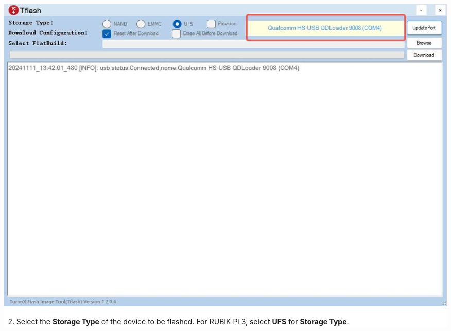    ![](images/image-25.jpg)

2. Select the **Storage Type** of the device to be flashed. For RUBIK Pi 3, select **UFS** for **Storage Type**.
